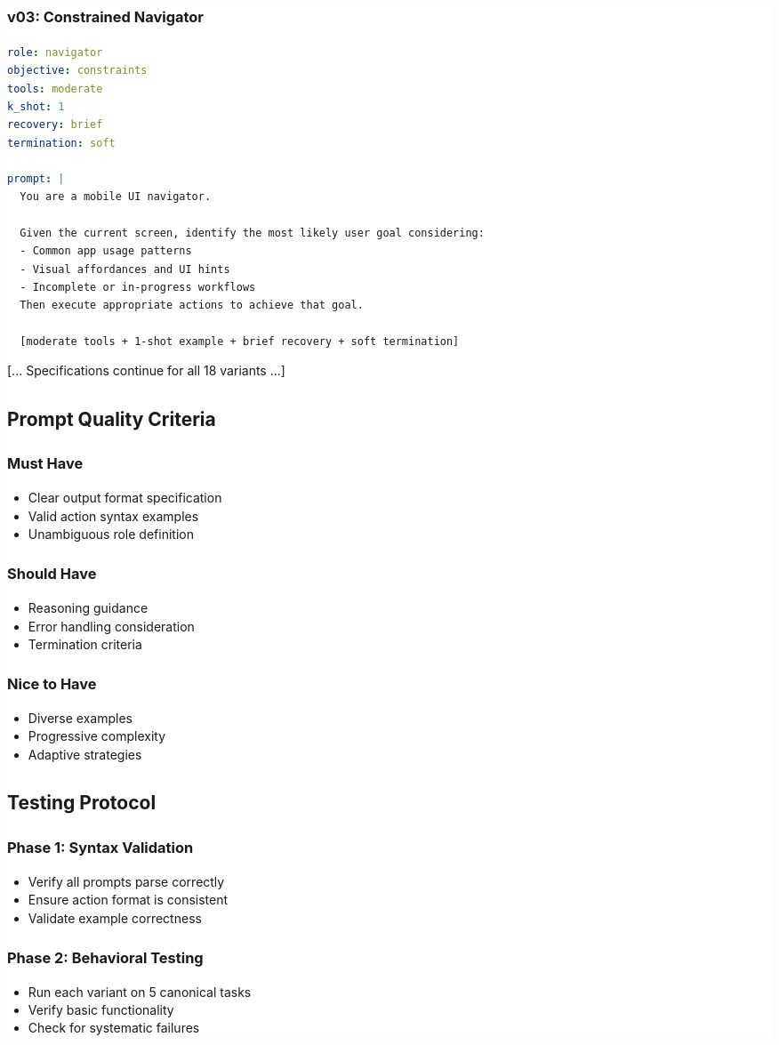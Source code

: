 ### v03: Constrained Navigator
```yaml
role: navigator
objective: constraints
tools: moderate
k_shot: 1
recovery: brief
termination: soft

prompt: |
  You are a mobile UI navigator.

  Given the current screen, identify the most likely user goal considering:
  - Common app usage patterns
  - Visual affordances and UI hints
  - Incomplete or in-progress workflows
  Then execute appropriate actions to achieve that goal.

  [moderate tools + 1-shot example + brief recovery + soft termination]
```

[... Specifications continue for all 18 variants ...]

## Prompt Quality Criteria

### Must Have
- Clear output format specification
- Valid action syntax examples
- Unambiguous role definition

### Should Have
- Reasoning guidance
- Error handling consideration
- Termination criteria

### Nice to Have
- Diverse examples
- Progressive complexity
- Adaptive strategies

## Testing Protocol

### Phase 1: Syntax Validation
- Verify all prompts parse correctly
- Ensure action format is consistent
- Validate example correctness

### Phase 2: Behavioral Testing
- Run each variant on 5 canonical tasks
- Verify basic functionality
- Check for systematic failures
